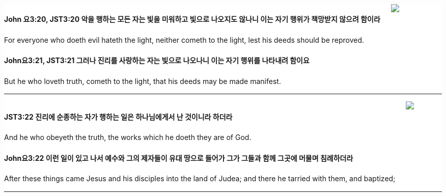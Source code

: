 
<div class="columns">
  <div class="scriptures">
    <br>
    <div class="scripture">
      <b>John 요3:20, JST3:20 악을 행하는 모든 자는 빛을 미워하고 빛으로 나오지도 않나니 이는 자기 행위가 책망받지 않으려 함이라 
      </b>
    </div>
    <br>
    <div class="scripture">For everyone who doeth evil hateth the light, neither cometh to the light, lest his deeds should be reproved. 
    </div>
    <br>
    <div class="scripture">
      <b>John요3:21, JST3:21 그러나 진리를 사랑하는 자는 빛으로 나오나니 이는 자기 행위를 나타내려 함이요 
      </b>
    </div>
    <br>
    <div class="scripture">But he who loveth truth, cometh to the light, that his deeds may be made manifest. 
    </div>         
  </div>
  <div class="image-container">
    <img src='../../pictures/picture_15.jpg'>
  </div>
</div>

---

<div class="columns">
  <div class="scriptures">
    <br>
    <div class="scripture">
      <b>JST3:22 진리에 순종하는 자가 행하는 일은 하나님에게서 난 것이니라 하더라 
      </b>
    </div>
    <br>
    <div class="scripture">And he who obeyeth the truth, the works which he doeth they are of God. 
    </div>
    <br>
    <div class="scripture">
      <b>John요3:22 이런 일이 있고 나서 예수와 그의 제자들이 유대 땅으로 들어가 그가 그들과 함께 그곳에 머물며 침례하더라 
      </b>
    </div>
    <br>
    <div class="scripture">After these things came Jesus and his disciples into the land of Judea; and there he tarried with them, and baptized; 
    </div>         
  </div>
  <div class="image-container">
    <img src='../../pictures/picture_161.jpg'>
  </div>
</div>

---
